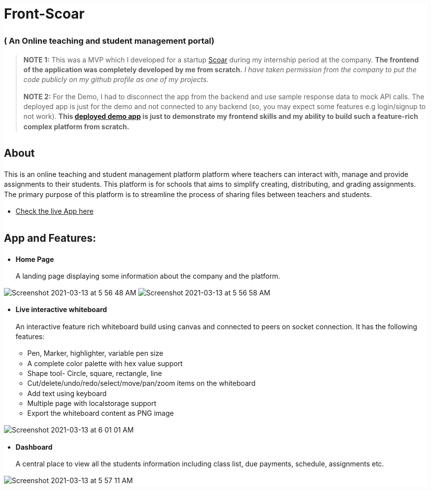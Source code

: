 
# Front-Scoar 
### ( An Online teaching and student management portal)

> **NOTE 1:** This was a MVP which I developed for a startup [Scoar](https://www.linkedin.com/company/topscoar/) during my internship period at the company. **The frontend of the application was completely developed by me from scratch.** _I have taken permission from the company to put the code publicly on my github profile as one of my projects._
>
> **NOTE 2:**  For the Demo, I had to disconnect the app from the backend and use sample response data to mock API calls. The deployed app is just for the demo and not connected to any backend (so, you may expect some features e.g login/signup to not work). 
**This [deployed demo app](https://scoar.shubhamprakash.dev/) is just to demonstrate my frontend skills and my ability to build such a feature-rich complex platform from scratch.** 
>


## About
This is an online teaching and student management platform platform where teachers can interact with, manage and provide assignments to their students. This platform is for schools that aims to simplify creating, distributing, and grading assignments. The primary purpose of this platform is to streamline the process of sharing files between teachers and students.

* [Check the live App here](https://scoar.shubhamprakash.dev/)

## App and Features:

- **Home Page**

  A landing page displaying some information about the company and the platform.

<img width="1552" alt="Screenshot 2021-03-13 at 5 56 48 AM" src="https://user-images.githubusercontent.com/28767301/111012083-aa0f7a80-83c1-11eb-87fe-97f6f3afa771.png">
<img width="1552" alt="Screenshot 2021-03-13 at 5 56 58 AM" src="https://user-images.githubusercontent.com/28767301/111012090-ac71d480-83c1-11eb-80b2-ca2ef83d78cc.png">

- **Live interactive whiteboard**

  An interactive feature rich whiteboard build using canvas and connected to peers on socket connection. It has the following features:
   - Pen, Marker, highlighter, variable pen size
   - A complete color palette with hex value support
   - Shape tool- Circle, square, rectangle, line
   - Cut/delete/undo/redo/select/move/pan/zoom items on the whiteboard
   - Add text using keyboard 
   - Multiple page with localstorage support
   - Export the whiteboard content as PNG image
<img width="1552" alt="Screenshot 2021-03-13 at 6 01 01 AM" src="https://user-images.githubusercontent.com/28767301/111012114-bdbae100-83c1-11eb-923c-df9741520568.png">

- **Dashboard**

  A central place to view all the students information including class list, due payments, schedule, assignments etc.
<img width="1552" alt="Screenshot 2021-03-13 at 5 57 11 AM" src="https://user-images.githubusercontent.com/28767301/111012101-b3004c00-83c1-11eb-9ccb-09efe29c7304.png">
